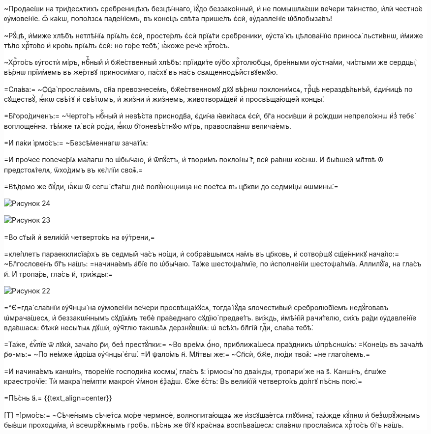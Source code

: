 ~Продае́ши на три́десѧтихъ сре́бреницѣхъ безцѣ́ннаго, і҆ꙋ́до беззако́нный, и҆ не помышлѧ́еши ве́чери та́инство, и҆лѝ честно́е ᲂу҆мове́нїе. ѽ ка́кѡ, попо́лзсѧ паде́нїемъ, въ коне́цъ свѣ́та прише́лъ є҆сѝ, ᲂу҆давле́нїе ѡ҆блобыза́въ!

~Рꙋ́цѣ, и҆́миже хлѣ́бъ нетлѣ́нїѧ прїѧ́лъ є҆сѝ, просте́рлъ є҆сѝ прїѧ́ти сре́бреники, ᲂу҆ста̀ къ цѣлова́нїю приносѧ̀ льсти́внѡ, и҆́миже тѣ́ло хрⷭ҇то́во и҆ кро́вь прїѧ́лъ є҆сѝ: но го́ре тебѣ̀, ꙗ҆́коже речѐ хрⷭ҇то́съ.

~Хрⷭ҇то́съ ᲂу҆гостѝ мі́ръ, нбⷭ҇ный и҆ бж҃е́ственный хлѣ́бъ: прїиди́те ᲂу҆̀бо хрⷭ҇толю́бцы, бре́нными ᲂу҆стна́ми, чи́стыми же сердцы̀, вѣ́рнѡ прїи́мемъ въ же́ртвꙋ приноси́маго, па́схꙋ въ на́съ свѧщеннодѣ́йствꙋемꙋю.

=Сла́ва:= ~Ѻ҆ц҃а̀ просла́вимъ, сн҃а превознесе́мъ, бж҃е́ственномꙋ дх҃ꙋ вѣ́рнѡ поклони́мсѧ, трⷪ҇цѣ нераздѣ́льнѣй, є҆ди́ницѣ по сꙋществꙋ̀, ꙗ҆́кѡ свѣ́тꙋ и҆ свѣ́тѡмъ, и҆ жи́зни и҆ жи́знемъ, животворѧ́щей и҆ просвѣща́ющей концы̀.

=Бг҃оро́диченъ:= ~Черто́гъ нбⷭ҇ный и҆ невѣ́ста приснодв҃а, є҆ди́на ꙗ҆ви́ласѧ є҆сѝ, бг҃а носи́вши и҆ ро́ждши непрело́жнѡ и҆з̾ тебє̀ воплоще́нна. тѣ́мже тѧ̀ всѝ ро́ди, ꙗ҆́кѡ бг҃оневѣ́стнꙋю мт҃рь, правосла́внѡ велича́емъ.

=И҆ па́ки і҆рмо́съ:= ~Безсѣ́меннагѡ зача́тїѧ:

=И҆ про́чее повече́рїѧ ма́лагѡ по ѡ҆бы́чаю, и҆ ѿпꙋ́стъ, и҆ твори́мъ покло́ны г҃, всѝ ра́внѡ ко́снѡ. И҆ бы́вшей мл҃твѣ ѿ предстоѧ́телѧ, ѿхо́димъ въ кє́ллїи своѧ̑.=

=Вѣ́домо же бꙋ́ди, ꙗ҆́кѡ ѿ сегѡ̀ ст҃а́гѡ днѐ полꙋ́нощница не пое́тсѧ въ цр҃кви до седми́цы ѳѡмины̀.=

![Рисунок 24](Pictures/10000000000001C00000010AC795645CAAC76D70.png)

![Рисунок 23](Pictures/100000000000036C0000008E78DBE23C64000825.png)

=Во ст҃ы́й и҆ вели́кїй четверто́къ на ᲂу҆́трени,=

=кле́плетъ параекклисїа́рхъ въ седмы́й ча́съ но́щи, и҆ собра́вшымсѧ на́мъ въ цр҃ковь, и҆ сотво́ршꙋ сщ҃е́нникꙋ нача́ло:= ~Бл҃гослове́нъ бг҃ъ на́шъ: =начина́емъ а҆́бїе по ѡ҆бы́чаю. Та́же шестоѱа́лмїе, по и҆сполне́нїи шестоѱа́лмїа. А҆ллилꙋ́їа, на гла́съ и҃. И҆ тропа́рь, гла́съ и҃, три́жды:=

![Рисунок 22](Pictures/100000000000008300000101C8443AFD0DDFC5BF.png)

=^Є҆=гда̀ сла́внїи ᲂу҆ч҃нцы̀ на ᲂу҆мове́нїи ве́чери просвѣща́хꙋсѧ, тогда̀ і҆ꙋ́да ѕлочести́вый сребролю́бїемъ недꙋ́говавъ ѡ҆мрача́шесѧ, и҆ беззакѡ́ннымъ сꙋдїѧ́мъ тебѐ пра́веднаго сꙋдїю̀ предае́тъ. ви́ждь, и҆мѣ́нїй рачи́телю, си́хъ ра́ди ᲂу҆давле́нїе вда́вшасѧ: бѣжѝ несы́тыѧ дꙋшѝ, ᲂу҆ч҃тлю такѡва̑ѧ дерзнꙋ́вшїѧ: ѡ҆ всѣ́хъ бл҃гі́й гдⷭ҇и, сла́ва тебѣ̀.

=Та́же, є҆ѵⷢ҇лїе ѿ лꙋкѝ, зача́ло р҃и, без̾ престꙋ́пки:= ~Во вре́мѧ ѻ҆́но, приближа́шесѧ пра́здникъ ѡ҆прѣснѡ́къ: =Коне́цъ въ зача́лѣ р҃ѳ-мъ:= ~По не́мже и҆до́ша ᲂу҆ч҃нцы̀ є҆гѡ̀. =И҆ ѱало́мъ н҃. Мл҃твы же:= ~Сп҃сѝ, бж҃е, лю́ди твоѧ̑: =не глаго́лемъ.=

=И҆ начина́емъ канѡ́нъ, творе́нїе господи́на космы̀, гла́съ ѕ҃: і҆рмосы̀ по два́жды, тропари́ же на ѕ҃. Канѡ́нъ, є҆гѡ́же краестро́чїе: Тѝ макра̀ пе́мпти макро́н ѵ҆́мнон є҆ѯа́дѡ. Є҆́же є҆́сть: Въ вели́кїй четверто́къ до́лгꙋ пѣ́снь пою̀.=

=Пѣ́снь а҃.=
{{text_align=center}}

\[Т\] =І҆рмо́съ:= ~Сѣче́нымъ сѣче́тсѧ мо́ре чермно́е, волнопита́ющаѧ же и҆зсꙋша́етсѧ глꙋбина̀, та́ѧжде кꙋ́пнѡ и҆ без̾ѡрꙋ̑жнымъ бы́вши проходи́ма, и҆ всеѡрꙋ̑жнымъ гро́бъ. пѣ́снь же бг҃ꙋ кра́снаѧ воспѣва́шесѧ: сла́внѡ просла́висѧ хрⷭ҇то́съ бг҃ъ на́шъ.
